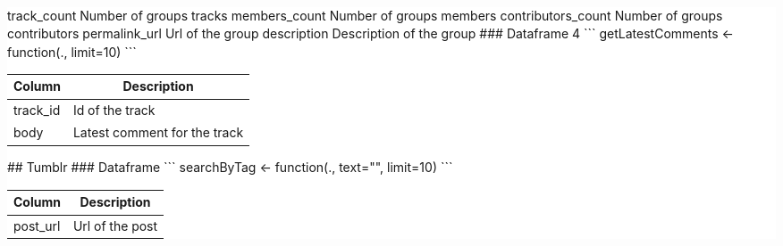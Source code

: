 <tr>
	<td>track_count</td>
	<td>Number of groups tracks</td>
</tr>
<tr>
	<td>members_count</td>
	<td>Number of groups members</td>
</tr>
<tr>
	<td>contributors_count</td>
	<td>Number of groups contributors</td>
</tr>
<tr>
	<td>permalink_url</td>
	<td>Url of the group</td>
</tr>
<tr>
	<td>description</td>
	<td>Description of the group</td>
</tr>
</tbody>
</table>
### Dataframe 4
```
getLatestComments <- function(., limit=10)
```  
<table>
<thead>
<tr>
	<th>Column</th>
	<th>Description</th>
</tr>
</thead>
<tbody>
<tr>
	<td>track_id</td>
	<td>Id of the track</td>
</tr>
<tr>
	<td>body</td>
	<td>Latest comment for the track</td>
</tr>
</tbody>
</table>
## Tumblr
### Dataframe
```
searchByTag <- function(., text="", limit=10)
```  
<table>
<thead>
<tr>
	<th>Column</th>
	<th>Description</th>
</tr>
</thead>
<tbody>
<tr>
	<td>post_url</td>
	<td>Url of the post</td>
</tr>
<tr>